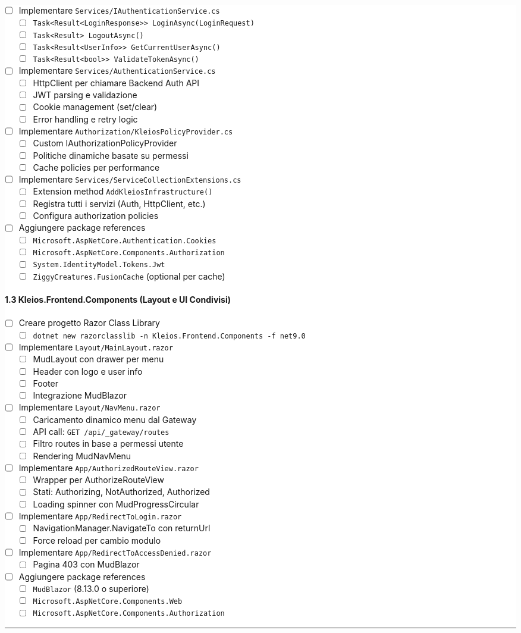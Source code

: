 - [ ] Implementare `Services/IAuthenticationService.cs`
  - [ ] `Task<Result<LoginResponse>> LoginAsync(LoginRequest)`
  - [ ] `Task<Result> LogoutAsync()`
  - [ ] `Task<Result<UserInfo>> GetCurrentUserAsync()`
  - [ ] `Task<Result<bool>> ValidateTokenAsync()`
- [ ] Implementare `Services/AuthenticationService.cs`
  - [ ] HttpClient per chiamare Backend Auth API
  - [ ] JWT parsing e validazione
  - [ ] Cookie management (set/clear)
  - [ ] Error handling e retry logic
- [ ] Implementare `Authorization/KleiosPolicyProvider.cs`
  - [ ] Custom IAuthorizationPolicyProvider
  - [ ] Politiche dinamiche basate su permessi
  - [ ] Cache policies per performance
- [ ] Implementare `Services/ServiceCollectionExtensions.cs`
  - [ ] Extension method `AddKleiosInfrastructure()`
  - [ ] Registra tutti i servizi (Auth, HttpClient, etc.)
  - [ ] Configura authorization policies
- [ ] Aggiungere package references
  - [ ] `Microsoft.AspNetCore.Authentication.Cookies`
  - [ ] `Microsoft.AspNetCore.Components.Authorization`
  - [ ] `System.IdentityModel.Tokens.Jwt`
  - [ ] `ZiggyCreatures.FusionCache` (optional per cache)

#### 1.3 Kleios.Frontend.Components (Layout e UI Condivisi)
- [ ] Creare progetto Razor Class Library
  - [ ] `dotnet new razorclasslib -n Kleios.Frontend.Components -f net9.0`
- [ ] Implementare `Layout/MainLayout.razor`
  - [ ] MudLayout con drawer per menu
  - [ ] Header con logo e user info
  - [ ] Footer
  - [ ] Integrazione MudBlazor
- [ ] Implementare `Layout/NavMenu.razor`
  - [ ] Caricamento dinamico menu dal Gateway
  - [ ] API call: `GET /api/_gateway/routes`
  - [ ] Filtro routes in base a permessi utente
  - [ ] Rendering MudNavMenu
- [ ] Implementare `App/AuthorizedRouteView.razor`
  - [ ] Wrapper per AuthorizeRouteView
  - [ ] Stati: Authorizing, NotAuthorized, Authorized
  - [ ] Loading spinner con MudProgressCircular
- [ ] Implementare `App/RedirectToLogin.razor`
  - [ ] NavigationManager.NavigateTo con returnUrl
  - [ ] Force reload per cambio modulo
- [ ] Implementare `App/RedirectToAccessDenied.razor`
  - [ ] Pagina 403 con MudBlazor
- [ ] Aggiungere package references
  - [ ] `MudBlazor` (8.13.0 o superiore)
  - [ ] `Microsoft.AspNetCore.Components.Web`
  - [ ] `Microsoft.AspNetCore.Components.Authorization`

---
